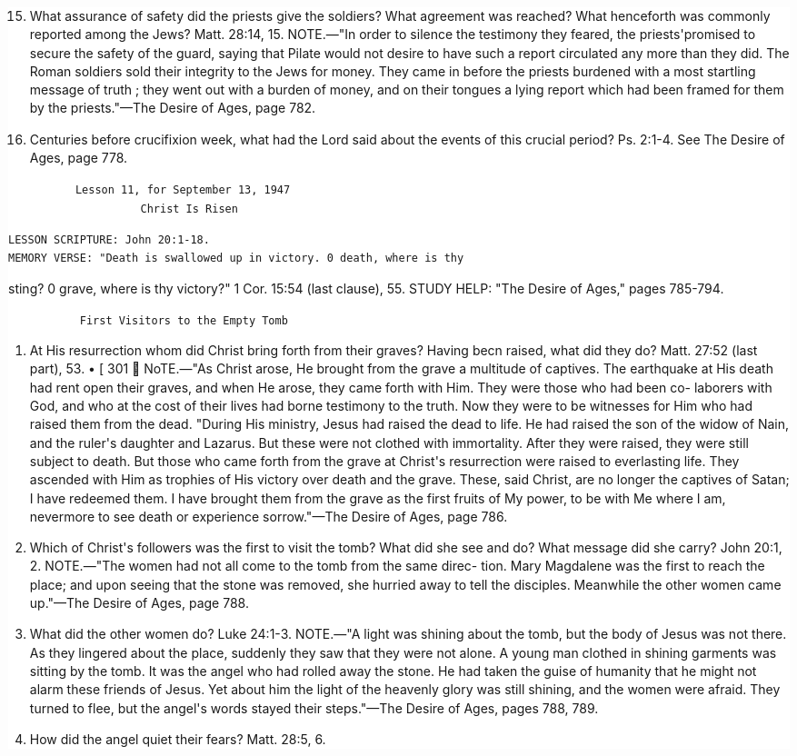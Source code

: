    15. What assurance of safety did the priests give the soldiers?
What agreement was reached? What henceforth was commonly
reported among the Jews? Matt. 28:14, 15.
   NOTE.—"In order to silence the testimony they feared, the priests'promised
to secure the safety of the guard, saying that Pilate would not desire to have
such a report circulated any more than they did. The Roman soldiers sold
their integrity to the Jews for money. They came in before the priests
burdened with a most startling message of truth ; they went out with a
burden of money, and on their tongues a lying report which had been framed
for them by the priests."—The Desire of Ages, page 782.
  16. Centuries before crucifixion week, what had the Lord said
about the events of this crucial period? Ps. 2:1-4.
  See The Desire of Ages, page 778.


                 Lesson 11, for September 13, 1947
                           Christ Is Risen
    LESSON SCRIPTURE: John 20:1-18.
    MEMORY VERSE: "Death is swallowed up in victory. 0 death, where is thy
sting? 0 grave, where is thy victory?" 1 Cor. 15:54 (last clause), 55.
    STUDY HELP: "The Desire of Ages," pages 785-794.

               First Visitors to the Empty Tomb
  1. At His resurrection whom did Christ bring forth from their
graves? Having becn raised, what did they do? Matt. 27:52 (last
part), 53.
                            • [ 301
   NoTE.—"As Christ arose, He brought from the grave a multitude of
captives. The earthquake at His death had rent open their graves, and when
He arose, they came forth with Him. They were those who had been co-
laborers with God, and who at the cost of their lives had borne testimony
to the truth. Now they were to be witnesses for Him who had raised them
from the dead.
   "During His ministry, Jesus had raised the dead to life. He had raised
the son of the widow of Nain, and the ruler's daughter and Lazarus. But
these were not clothed with immortality. After they were raised, they were
still subject to death. But those who came forth from the grave at Christ's
resurrection were raised to everlasting life. They ascended with Him as
trophies of His victory over death and the grave. These, said Christ, are no
longer the captives of Satan; I have redeemed them. I have brought them
from the grave as the first fruits of My power, to be with Me where I am,
nevermore to see death or experience sorrow."—The Desire of Ages, page 786.

   2. Which of Christ's followers was the first to visit the tomb?
What did she see and do? What message did she carry? John
20:1, 2.
   NOTE.—"The women had not all come to the tomb from the same direc-
tion. Mary Magdalene was the first to reach the place; and upon seeing that
the stone was removed, she hurried away to tell the disciples. Meanwhile the
other women came up."—The Desire of Ages, page 788.

   3. What did the other women do? Luke 24:1-3.
   NOTE.—"A light was shining about the tomb, but the body of Jesus was
not there. As they lingered about the place, suddenly they saw that they
were not alone. A young man clothed in shining garments was sitting by the
tomb. It was the angel who had rolled away the stone. He had taken the
guise of humanity that he might not alarm these friends of Jesus. Yet about
him the light of the heavenly glory was still shining, and the women were
afraid. They turned to flee, but the angel's words stayed their steps."—The
Desire of Ages, pages 788, 789.
   4. How did the angel quiet their fears? Matt. 28:5, 6.
